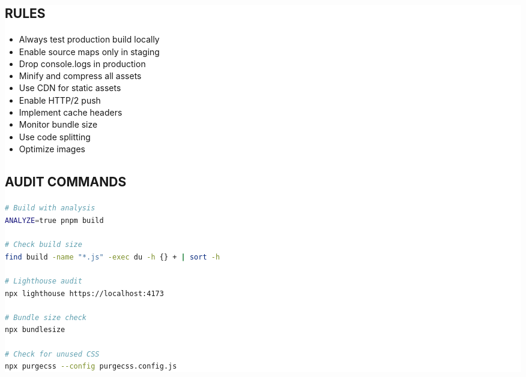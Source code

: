 ## RULES

- Always test production build locally
- Enable source maps only in staging
- Drop console.logs in production
- Minify and compress all assets
- Use CDN for static assets
- Enable HTTP/2 push
- Implement cache headers
- Monitor bundle size
- Use code splitting
- Optimize images

## AUDIT COMMANDS

```bash
# Build with analysis
ANALYZE=true pnpm build

# Check build size
find build -name "*.js" -exec du -h {} + | sort -h

# Lighthouse audit
npx lighthouse https://localhost:4173

# Bundle size check
npx bundlesize

# Check for unused CSS
npx purgecss --config purgecss.config.js
```